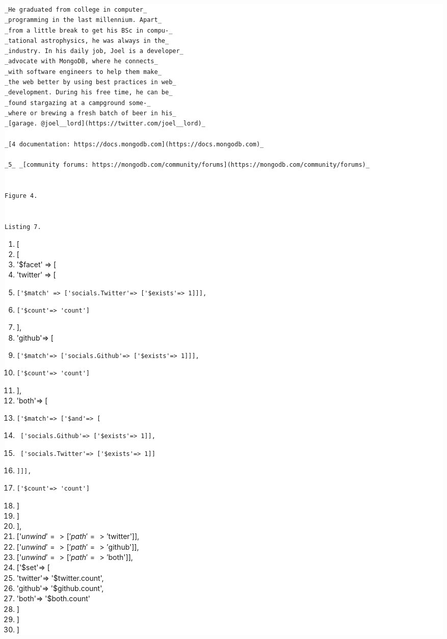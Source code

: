 ```
_He graduated from college in computer_
_programming in the last millennium. Apart_
_from a little break to get his BSc in compu-_
_tational astrophysics, he was always in the_
_industry. In his daily job, Joel is a developer_
_advocate with MongoDB, where he connects_
_with software engineers to help them make_
_the web better by using best practices in web_
_development. During his free time, he can be_
_found stargazing at a campground some-_
_where or brewing a fresh batch of beer in his_
_[garage. @joel__lord](https://twitter.com/joel__lord)_

_[4 documentation: https://docs.mongodb.com](https://docs.mongodb.com)_

_5_ _[community forums: https://mongodb.com/community/forums](https://mongodb.com/community/forums)_


Figure 4.


Listing 7.
```
 1. [
 2.  [
 3.   '$facet' => [
 4.    'twitter' => [
5.     ['$match' => ['socials.Twitter'=> ['$exists'=> 1]]],
 6.     ['$count'=> 'count']
 7.    ],
 8.    'github'=> [
 9.     ['$match'=> ['socials.Github'=> ['$exists'=> 1]]],
10.     ['$count'=> 'count']
11.    ],
12.    'both'=> [
13.     ['$match'=> ['$and'=> [
14.      ['socials.Github'=> ['$exists'=> 1]],
15.      ['socials.Twitter'=> ['$exists'=> 1]]
16.     ]]],
17.     ['$count'=> 'count']
18.    ]
19.   ]
20.  ],
21.  ['$unwind'=> ['path'=> '$twitter']],
22.  ['$unwind'=> ['path'=> '$github']],
23.  ['$unwind'=> ['path'=> '$both']],
24.  ['$set'=> [
25.    'twitter'=> '$twitter.count',
26.    'github'=> '$github.count',
27.    'both'=> '$both.count'
28.   ]
29.  ]
30. ]
